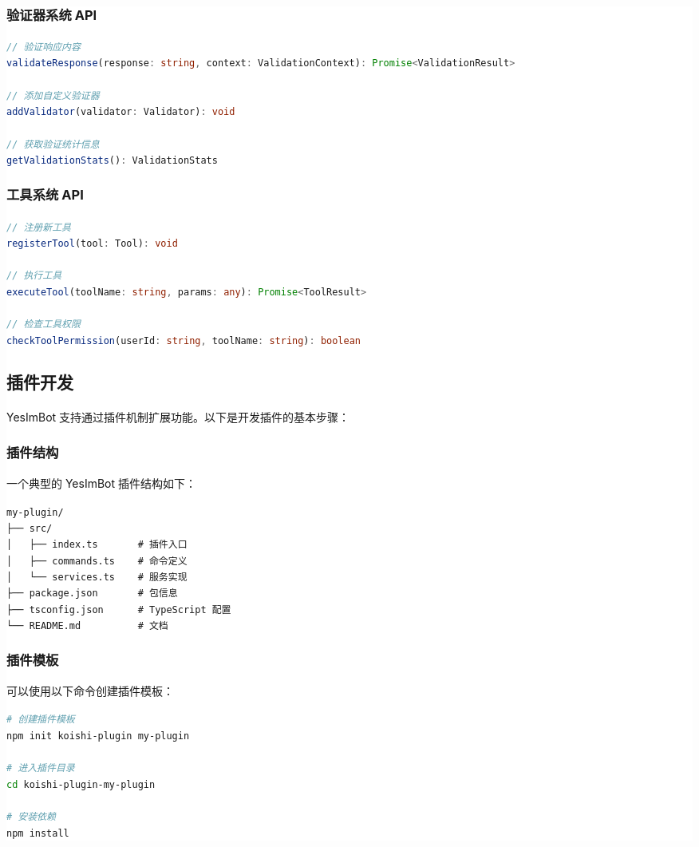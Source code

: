 ### 验证器系统 API

```typescript
// 验证响应内容
validateResponse(response: string, context: ValidationContext): Promise<ValidationResult>

// 添加自定义验证器
addValidator(validator: Validator): void

// 获取验证统计信息
getValidationStats(): ValidationStats
```

### 工具系统 API

```typescript
// 注册新工具
registerTool(tool: Tool): void

// 执行工具
executeTool(toolName: string, params: any): Promise<ToolResult>

// 检查工具权限
checkToolPermission(userId: string, toolName: string): boolean
```

## 插件开发

YesImBot 支持通过插件机制扩展功能。以下是开发插件的基本步骤：

### 插件结构

一个典型的 YesImBot 插件结构如下：

```
my-plugin/
├── src/
│   ├── index.ts       # 插件入口
│   ├── commands.ts    # 命令定义
│   └── services.ts    # 服务实现
├── package.json       # 包信息
├── tsconfig.json      # TypeScript 配置
└── README.md          # 文档
```

### 插件模板

可以使用以下命令创建插件模板：

```bash
# 创建插件模板
npm init koishi-plugin my-plugin

# 进入插件目录
cd koishi-plugin-my-plugin

# 安装依赖
npm install
```
